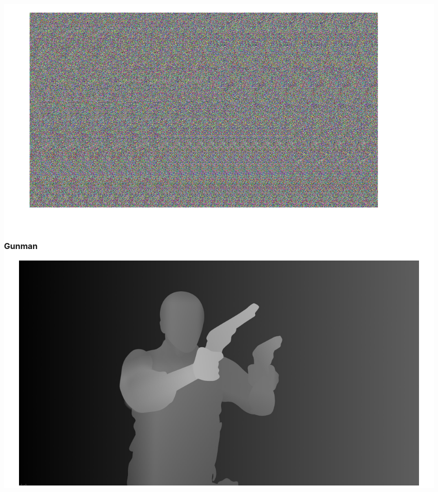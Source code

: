   <img src="Project-3/autostereogram/garden.png"  width="800"/>
</center>

### Gunman
<center>
  <img src="Project-3/images/gunman.jpg"  width="800"/>